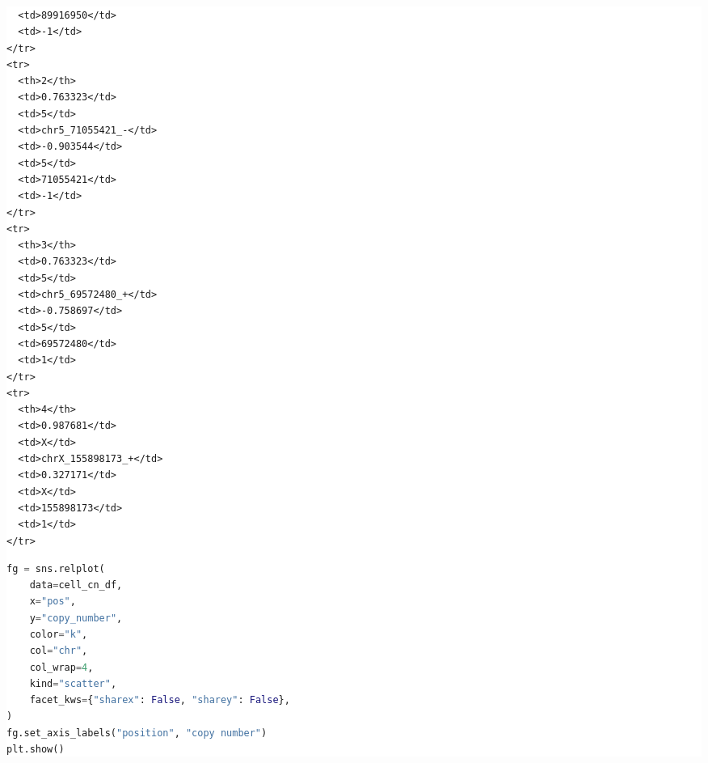       <td>89916950</td>
      <td>-1</td>
    </tr>
    <tr>
      <th>2</th>
      <td>0.763323</td>
      <td>5</td>
      <td>chr5_71055421_-</td>
      <td>-0.903544</td>
      <td>5</td>
      <td>71055421</td>
      <td>-1</td>
    </tr>
    <tr>
      <th>3</th>
      <td>0.763323</td>
      <td>5</td>
      <td>chr5_69572480_+</td>
      <td>-0.758697</td>
      <td>5</td>
      <td>69572480</td>
      <td>1</td>
    </tr>
    <tr>
      <th>4</th>
      <td>0.987681</td>
      <td>X</td>
      <td>chrX_155898173_+</td>
      <td>0.327171</td>
      <td>X</td>
      <td>155898173</td>
      <td>1</td>
    </tr>
  </tbody>
</table>
</div>

```python
fg = sns.relplot(
    data=cell_cn_df,
    x="pos",
    y="copy_number",
    color="k",
    col="chr",
    col_wrap=4,
    kind="scatter",
    facet_kws={"sharex": False, "sharey": False},
)
fg.set_axis_labels("position", "copy number")
plt.show()
```
